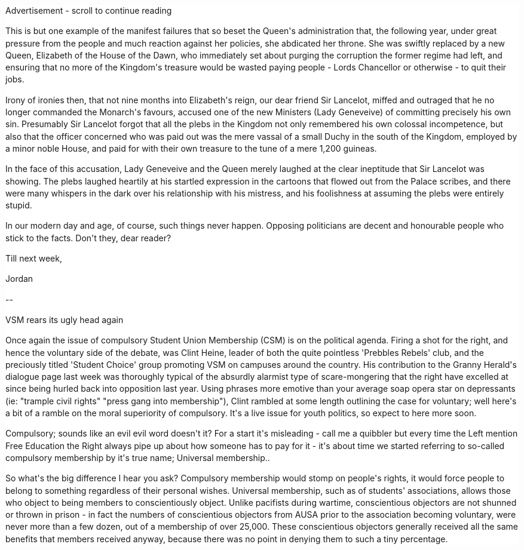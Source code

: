 Advertisement - scroll to continue reading





This is but one example of the manifest failures that so beset the Queen's administration that, the following year, under great pressure from the people and much reaction against her policies, she abdicated her throne. She was swiftly replaced by a new Queen, Elizabeth of the House of the Dawn, who immediately set about purging the corruption the former regime had left, and ensuring that no more of the Kingdom's treasure would be wasted paying people - Lords Chancellor or otherwise - to quit their jobs.

Irony of ironies then, that not nine months into Elizabeth's reign, our dear friend Sir Lancelot, miffed and outraged that he no longer commanded the Monarch's favours, accused one of the new Ministers (Lady Geneveive) of committing precisely his own sin. Presumably Sir Lancelot forgot that all the plebs in the Kingdom not only remembered his own colossal incompetence, but also that the officer concerned who was paid out was the mere vassal of a small Duchy in the south of the Kingdom, employed by a minor noble House, and paid for with their own treasure to the tune of a mere 1,200 guineas.

In the face of this accusation, Lady Geneveive and the Queen merely laughed at the clear ineptitude that Sir Lancelot was showing. The plebs laughed heartily at his startled expression in the cartoons that flowed out from the Palace scribes, and there were many whispers in the dark over his relationship with his mistress, and his foolishness at assuming the plebs were entirely stupid.

In our modern day and age, of course, such things never happen. Opposing politicians are decent and honourable people who stick to the facts. Don't they, dear reader?

Till next week,

Jordan

\--

VSM rears its ugly head again

Once again the issue of compulsory Student Union Membership (CSM) is on the political agenda. Firing a shot for the right, and hence the voluntary side of the debate, was Clint Heine, leader of both the quite pointless 'Prebbles Rebels' club, and the preciously titled 'Student Choice' group promoting VSM on campuses around the country. His contribution to the Granny Herald's dialogue page last week was thoroughly typical of the absurdly alarmist type of scare-mongering that the right have excelled at since being hurled back into opposition last year. Using phrases more emotive than your average soap opera star on depressants (ie: "trample civil rights" "press gang into membership"), Clint rambled at some length outlining the case for voluntary; well here's a bit of a ramble on the moral superiority of compulsory. It's a live issue for youth politics, so expect to here more soon.

Compulsory; sounds like an evil evil word doesn't it? For a start it's misleading - call me a quibbler but every time the Left mention Free Education the Right always pipe up about how someone has to pay for it - it's about time we started referring to so-called compulsory membership by it's true name; Universal membership..

So what's the big difference I hear you ask? Compulsory membership would stomp on people's rights, it would force people to belong to something regardless of their personal wishes. Universal membership, such as of students' associations, allows those who object to being members to conscientiously object. Unlike pacifists during wartime, conscientious objectors are not shunned or thrown in prison - in fact the numbers of conscientious objectors from AUSA prior to the association becoming voluntary, were never more than a few dozen, out of a membership of over 25,000. These conscientious objectors generally received all the same benefits that members received anyway, because there was no point in denying them to such a tiny percentage.
